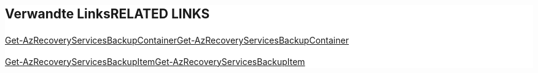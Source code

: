 ## <span data-ttu-id="32078-142">Verwandte Links</span><span class="sxs-lookup"><span data-stu-id="32078-142">RELATED LINKS</span></span>

[<span data-ttu-id="32078-143">Get-AzRecoveryServicesBackupContainer</span><span class="sxs-lookup"><span data-stu-id="32078-143">Get-AzRecoveryServicesBackupContainer</span></span>]()

[<span data-ttu-id="32078-144">Get-AzRecoveryServicesBackupItem</span><span class="sxs-lookup"><span data-stu-id="32078-144">Get-AzRecoveryServicesBackupItem</span></span>]()

